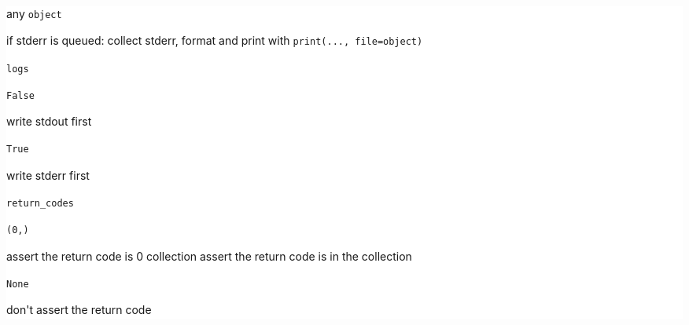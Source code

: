 any `object`

</td>
      <td>

if stderr is queued: collect stderr, format and print with `print(..., file=object)`

</td>
    </tr>
    <tr>
      <td>

`logs`

</td>
      <td>

`False`

</td>
      <td>write stdout first</td>
    </tr>
    <tr>
      <td></td>
      <td>

`True`

</td>
      <td>write stderr first</td>
    </tr>
    <tr>
      <td>

`return_codes`

</td>
      <td>

`(0,)`

</td>
      <td>assert the return code is 0</td>
    </tr>
    <tr>
      <td></td>
      <td>collection</td>
      <td>assert the return code is in the collection</td>
    </tr>
    <tr>
      <td></td>
      <td>

`None`

</td>
      <td>don't assert the return code</td>
    </tr>
    <tr>
      <td>
